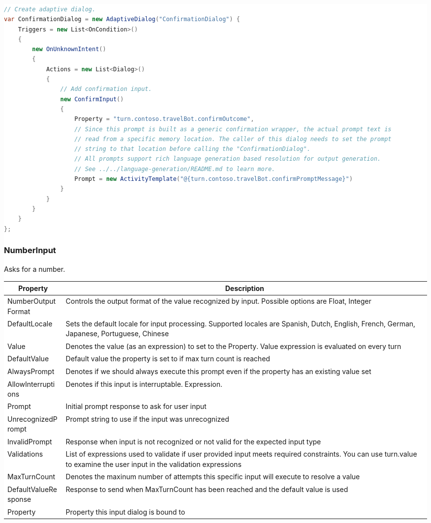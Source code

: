``` C#
// Create adaptive dialog.
var ConfirmationDialog = new AdaptiveDialog("ConfirmationDialog") {
    Triggers = new List<OnCondition>() 
    {
        new OnUnknownIntent()
        {
            Actions = new List<Dialog>()
            {
                // Add confirmation input.
                new ConfirmInput()
                {
                    Property = "turn.contoso.travelBot.confirmOutcome",
                    // Since this prompt is built as a generic confirmation wrapper, the actual prompt text is 
                    // read from a specific memory location. The caller of this dialog needs to set the prompt
                    // string to that location before calling the "ConfirmationDialog".
                    // All prompts support rich language generation based resolution for output generation. 
                    // See ../../language-generation/README.md to learn more.
                    Prompt = new ActivityTemplate("@{turn.contoso.travelBot.confirmPromptMessage}")
                }
            }
        }
    }
};
```

### NumberInput

Asks for a number.

| Property             | Description                                                                                                                                                            |
| -------------------- | ---------------------------------------------------------------------------------------------------------------------------------------------------------------------- |
| NumberOutputFormat   | Controls the output format of the value recognized by input. Possible options are Float, Integer                                                                       |
| DefaultLocale        | Sets the default locale for input processing. Supported locales are Spanish, Dutch, English, French, German, Japanese, Portuguese, Chinese                             |
| Value                | Denotes the value (as an expression) to set to the Property. Value expression is evaluated on every turn                                                               |
| DefaultValue         | Default value the property is set to if max turn count is reached                                                                                                      |
| AlwaysPrompt         | Denotes if we should always execute this prompt even if the property has an existing value set                                                                         |
| AllowInterruptions   | Denotes if this input is interruptable. Expression.                                                                                                                    |
| Prompt               | Initial prompt response to ask for user input                                                                                                                          |
| UnrecognizedPrompt   | Prompt string to use if the input was unrecognized                                                                                                                     |
| InvalidPrompt        | Response when input is not recognized or not valid for the expected input type                                                                                         |
| Validations          | List of expressions used to validate if user provided input meets required constraints. You can use turn.value to examine the user input in the validation expressions |
| MaxTurnCount         | Denotes the maxinum number of attempts this specific input will execute to resolve a value                                                                             |
| DefaultValueResponse | Response to send when MaxTurnCount has been reached and the default value is used                                                                                      |
| Property             | Property this input dialog is bound to                                                                                                                                 |
